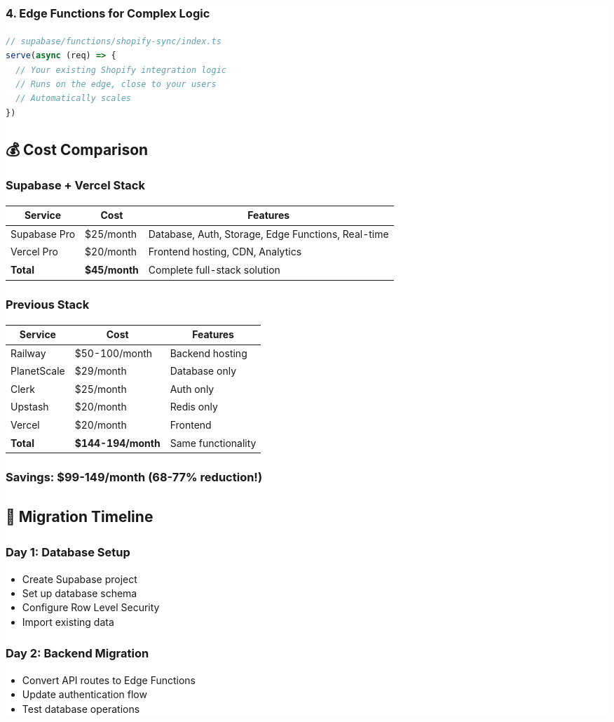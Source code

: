 ### **4. Edge Functions for Complex Logic**
```typescript
// supabase/functions/shopify-sync/index.ts
serve(async (req) => {
  // Your existing Shopify integration logic
  // Runs on the edge, close to your users
  // Automatically scales
})
```

## 💰 Cost Comparison

### **Supabase + Vercel Stack**
| Service | Cost | Features |
|---------|------|----------|
| Supabase Pro | $25/month | Database, Auth, Storage, Edge Functions, Real-time |
| Vercel Pro | $20/month | Frontend hosting, CDN, Analytics |
| **Total** | **$45/month** | Complete full-stack solution |

### **Previous Stack**
| Service | Cost | Features |
|---------|------|----------|
| Railway | $50-100/month | Backend hosting |
| PlanetScale | $29/month | Database only |
| Clerk | $25/month | Auth only |
| Upstash | $20/month | Redis only |
| Vercel | $20/month | Frontend |
| **Total** | **$144-194/month** | Same functionality |

### **Savings: $99-149/month (68-77% reduction!)**

## 🚀 Migration Timeline

### **Day 1: Database Setup**
- Create Supabase project
- Set up database schema
- Configure Row Level Security
- Import existing data

### **Day 2: Backend Migration**
- Convert API routes to Edge Functions
- Update authentication flow
- Test database operations
